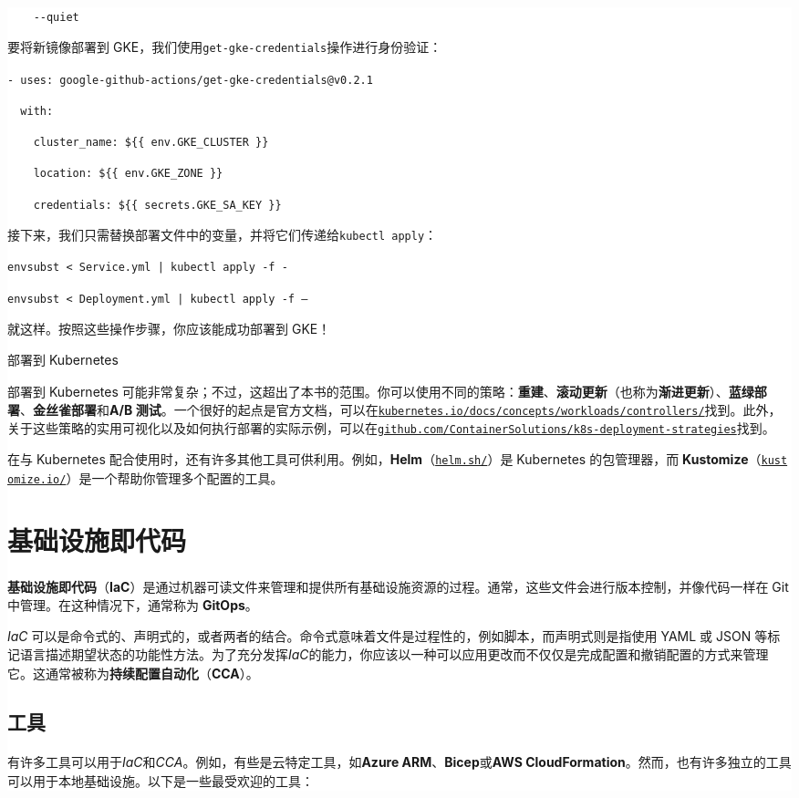 ```
    --quiet
```

要将新镜像部署到 GKE，我们使用`get-gke-credentials`操作进行身份验证：

```
- uses: google-github-actions/get-gke-credentials@v0.2.1
```

```
  with:
```

```
    cluster_name: ${{ env.GKE_CLUSTER }}
```

```
    location: ${{ env.GKE_ZONE }}
```

```
    credentials: ${{ secrets.GKE_SA_KEY }}
```

接下来，我们只需替换部署文件中的变量，并将它们传递给`kubectl apply`：

```
envsubst < Service.yml | kubectl apply -f -
```

```
envsubst < Deployment.yml | kubectl apply -f –
```

就这样。按照这些操作步骤，你应该能成功部署到 GKE！

部署到 Kubernetes

部署到 Kubernetes 可能非常复杂；不过，这超出了本书的范围。你可以使用不同的策略：**重建**、**滚动更新**（也称为**渐进更新**）、**蓝绿部署**、**金丝雀部署**和**A/B 测试**。一个很好的起点是官方文档，可以在[`kubernetes.io/docs/concepts/workloads/controllers/`](https://kubernetes.io/docs/concepts/workloads/controllers/)找到。此外，关于这些策略的实用可视化以及如何执行部署的实际示例，可以在[`github.com/ContainerSolutions/k8s-deployment-strategies`](https://github.com/ContainerSolutions/k8s-deployment-strategies)找到。

在与 Kubernetes 配合使用时，还有许多其他工具可供利用。例如，**Helm**（[`helm.sh/`](https://helm.sh/)）是 Kubernetes 的包管理器，而 **Kustomize**（[`kustomize.io/`](https://kustomize.io/)）是一个帮助你管理多个配置的工具。

# 基础设施即代码

**基础设施即代码**（**IaC**）是通过机器可读文件来管理和提供所有基础设施资源的过程。通常，这些文件会进行版本控制，并像代码一样在 Git 中管理。在这种情况下，通常称为 **GitOps**。

*IaC* 可以是命令式的、声明式的，或者两者的结合。命令式意味着文件是过程性的，例如脚本，而声明式则是指使用 YAML 或 JSON 等标记语言描述期望状态的功能性方法。为了充分发挥*IaC*的能力，你应该以一种可以应用更改而不仅仅是完成配置和撤销配置的方式来管理它。这通常被称为**持续配置自动化**（**CCA**）。

## 工具

有许多工具可以用于*IaC*和*CCA*。例如，有些是云特定工具，如**Azure ARM**、**Bicep**或**AWS CloudFormation**。然而，也有许多独立的工具可以用于本地基础设施。以下是一些最受欢迎的工具：
